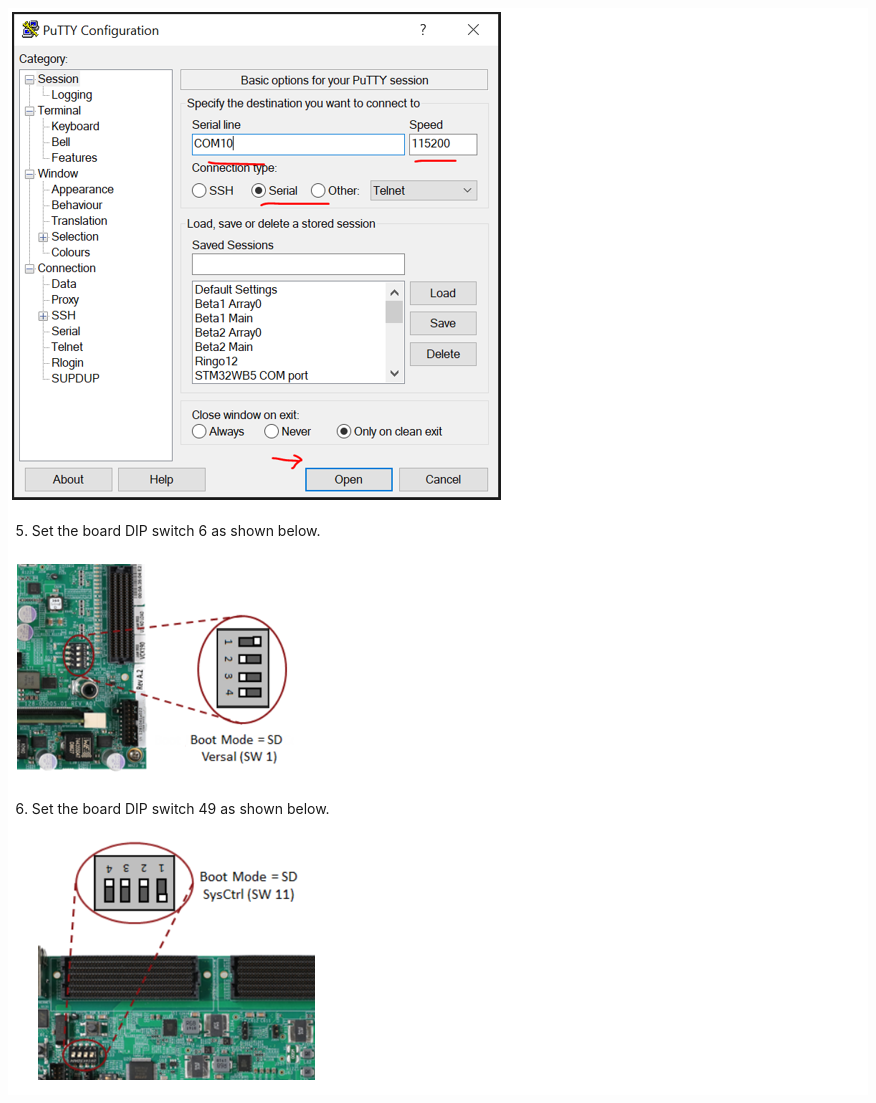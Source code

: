 ![figure](images/appendix-putty-config.png)

5. Set the board DIP switch 6 as shown below.

![figure](images/appendix-DIP-6.png)

6. Set the board DIP switch 49 as shown below.

![figure](images/appendix-DIP-49.png)
